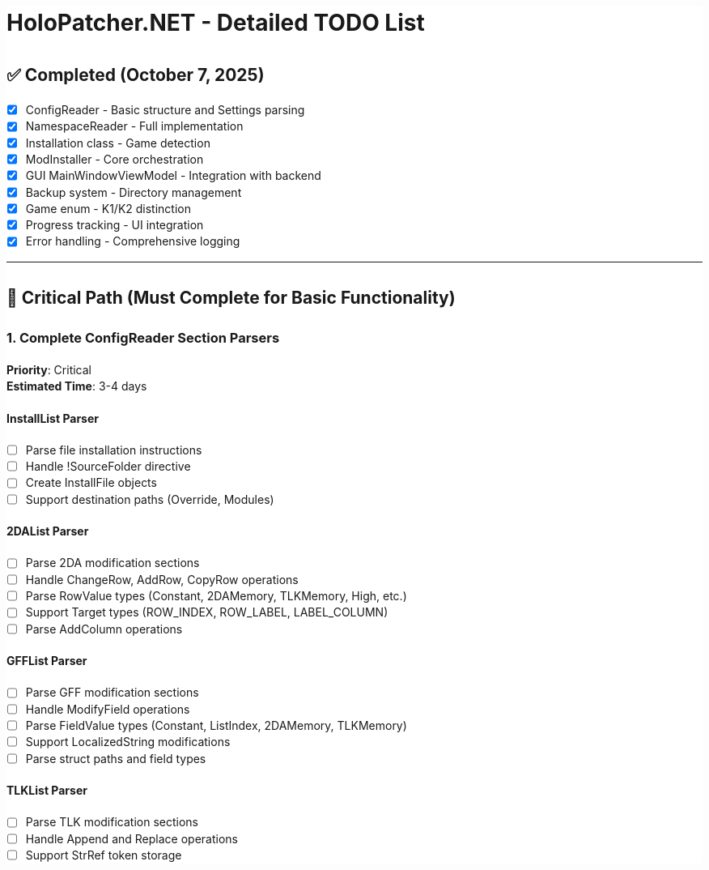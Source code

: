 # HoloPatcher.NET - Detailed TODO List

## ✅ Completed (October 7, 2025)

- [x] ConfigReader - Basic structure and Settings parsing
- [x] NamespaceReader - Full implementation
- [x] Installation class - Game detection
- [x] ModInstaller - Core orchestration
- [x] GUI MainWindowViewModel - Integration with backend
- [x] Backup system - Directory management
- [x] Game enum - K1/K2 distinction
- [x] Progress tracking - UI integration
- [x] Error handling - Comprehensive logging

---

## 🔴 Critical Path (Must Complete for Basic Functionality)

### 1. Complete ConfigReader Section Parsers

**Priority**: Critical  
**Estimated Time**: 3-4 days

#### InstallList Parser

- [ ] Parse file installation instructions
- [ ] Handle !SourceFolder directive
- [ ] Create InstallFile objects
- [ ] Support destination paths (Override, Modules)

#### 2DAList Parser

- [ ] Parse 2DA modification sections
- [ ] Handle ChangeRow, AddRow, CopyRow operations
- [ ] Parse RowValue types (Constant, 2DAMemory, TLKMemory, High, etc.)
- [ ] Support Target types (ROW_INDEX, ROW_LABEL, LABEL_COLUMN)
- [ ] Parse AddColumn operations

#### GFFList Parser

- [ ] Parse GFF modification sections
- [ ] Handle ModifyField operations
- [ ] Parse FieldValue types (Constant, ListIndex, 2DAMemory, TLKMemory)
- [ ] Support LocalizedString modifications
- [ ] Parse struct paths and field types

#### TLKList Parser

- [ ] Parse TLK modification sections
- [ ] Handle Append and Replace operations
- [ ] Support StrRef token storage
